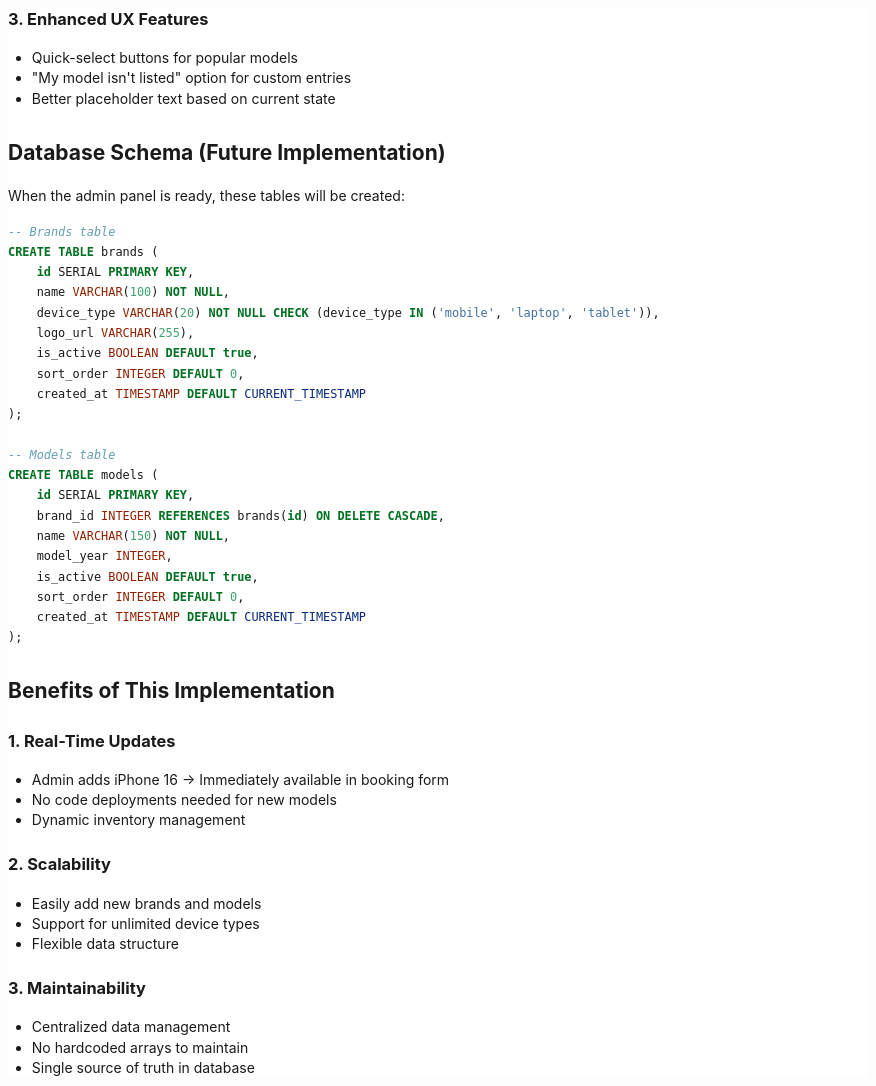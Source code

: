 ### 3. **Enhanced UX Features**
- Quick-select buttons for popular models
- "My model isn't listed" option for custom entries
- Better placeholder text based on current state

## Database Schema (Future Implementation)

When the admin panel is ready, these tables will be created:

```sql
-- Brands table
CREATE TABLE brands (
    id SERIAL PRIMARY KEY,
    name VARCHAR(100) NOT NULL,
    device_type VARCHAR(20) NOT NULL CHECK (device_type IN ('mobile', 'laptop', 'tablet')),
    logo_url VARCHAR(255),
    is_active BOOLEAN DEFAULT true,
    sort_order INTEGER DEFAULT 0,
    created_at TIMESTAMP DEFAULT CURRENT_TIMESTAMP
);

-- Models table  
CREATE TABLE models (
    id SERIAL PRIMARY KEY,
    brand_id INTEGER REFERENCES brands(id) ON DELETE CASCADE,
    name VARCHAR(150) NOT NULL,
    model_year INTEGER,
    is_active BOOLEAN DEFAULT true,
    sort_order INTEGER DEFAULT 0,
    created_at TIMESTAMP DEFAULT CURRENT_TIMESTAMP
);
```

## Benefits of This Implementation

### 1. **Real-Time Updates**
- Admin adds iPhone 16 → Immediately available in booking form
- No code deployments needed for new models
- Dynamic inventory management

### 2. **Scalability**
- Easily add new brands and models
- Support for unlimited device types
- Flexible data structure

### 3. **Maintainability**
- Centralized data management
- No hardcoded arrays to maintain
- Single source of truth in database
